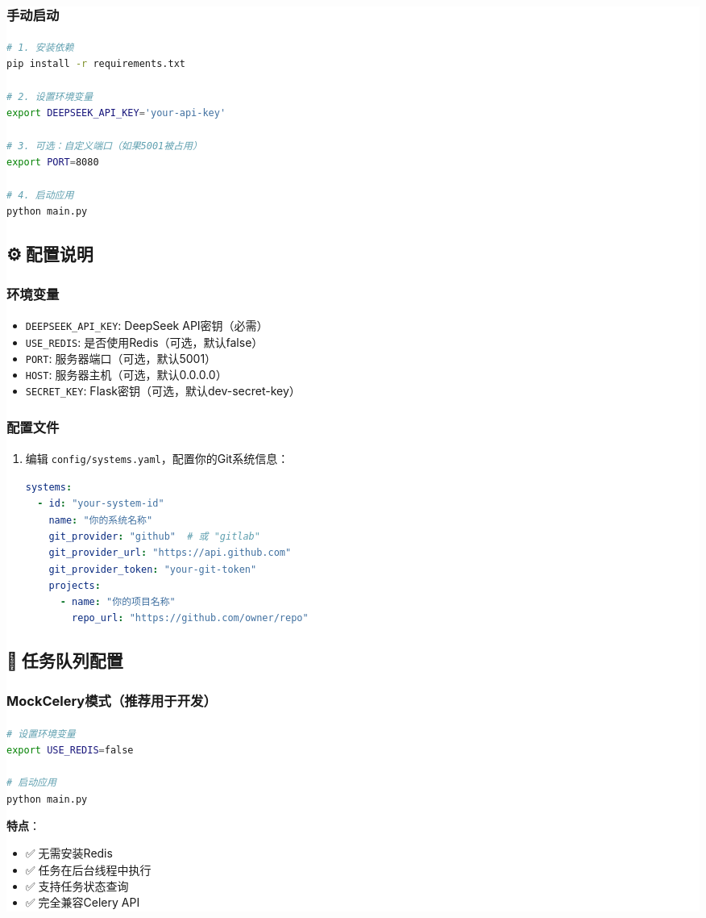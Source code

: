 ### 手动启动
```bash
# 1. 安装依赖
pip install -r requirements.txt

# 2. 设置环境变量
export DEEPSEEK_API_KEY='your-api-key'

# 3. 可选：自定义端口（如果5001被占用）
export PORT=8080

# 4. 启动应用
python main.py
```

## ⚙️ 配置说明

### 环境变量
- `DEEPSEEK_API_KEY`: DeepSeek API密钥（必需）
- `USE_REDIS`: 是否使用Redis（可选，默认false）
- `PORT`: 服务器端口（可选，默认5001）
- `HOST`: 服务器主机（可选，默认0.0.0.0）
- `SECRET_KEY`: Flask密钥（可选，默认dev-secret-key）

### 配置文件
1. 编辑 `config/systems.yaml`，配置你的Git系统信息：
   ```yaml
   systems:
     - id: "your-system-id"
       name: "你的系统名称"
       git_provider: "github"  # 或 "gitlab"
       git_provider_url: "https://api.github.com"
       git_provider_token: "your-git-token"
       projects:
         - name: "你的项目名称"
           repo_url: "https://github.com/owner/repo"
   ```

## 🔧 任务队列配置

### MockCelery模式（推荐用于开发）
```bash
# 设置环境变量
export USE_REDIS=false

# 启动应用
python main.py
```

**特点**：
- ✅ 无需安装Redis
- ✅ 任务在后台线程中执行
- ✅ 支持任务状态查询
- ✅ 完全兼容Celery API
